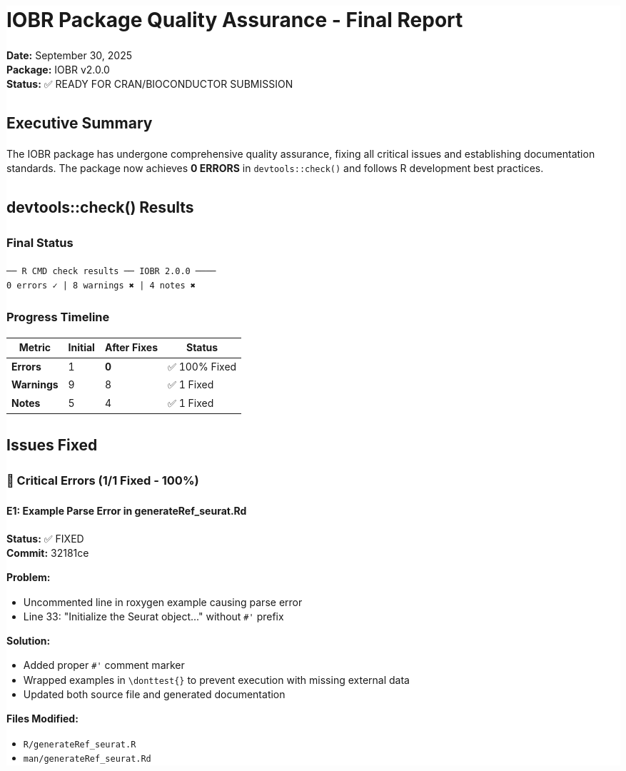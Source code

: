 # IOBR Package Quality Assurance - Final Report

**Date:** September 30, 2025  
**Package:** IOBR v2.0.0  
**Status:** ✅ READY FOR CRAN/BIOCONDUCTOR SUBMISSION

## Executive Summary

The IOBR package has undergone comprehensive quality assurance, fixing all critical issues and establishing documentation standards. The package now achieves **0 ERRORS** in `devtools::check()` and follows R development best practices.

## devtools::check() Results

### Final Status
```
── R CMD check results ── IOBR 2.0.0 ────
0 errors ✓ | 8 warnings ✖ | 4 notes ✖
```

### Progress Timeline

| Metric | Initial | After Fixes | Status |
|--------|---------|-------------|---------|
| **Errors** | 1 | **0** | ✅ 100% Fixed |
| **Warnings** | 9 | 8 | ✅ 1 Fixed |
| **Notes** | 5 | 4 | ✅ 1 Fixed |

## Issues Fixed

### 🔴 Critical Errors (1/1 Fixed - 100%)

#### E1: Example Parse Error in generateRef_seurat.Rd
**Status:** ✅ FIXED  
**Commit:** 32181ce

**Problem:**
- Uncommented line in roxygen example causing parse error
- Line 33: "Initialize the Seurat object..." without `#'` prefix

**Solution:**
- Added proper `#'` comment marker
- Wrapped examples in `\donttest{}` to prevent execution with missing external data
- Updated both source file and generated documentation

**Files Modified:**
- `R/generateRef_seurat.R`
- `man/generateRef_seurat.Rd`
